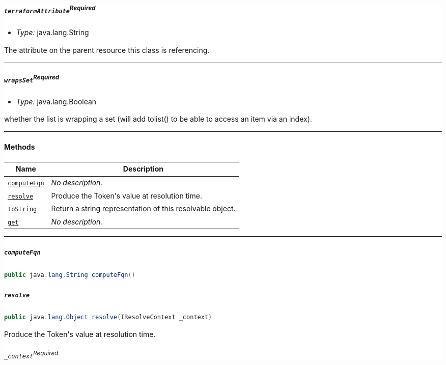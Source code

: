 
##### `terraformAttribute`<sup>Required</sup> <a name="terraformAttribute" id="@cdktf/provider-launchdarkly.dataLaunchdarklyRelayProxyConfiguration.DataLaunchdarklyRelayProxyConfigurationPolicyList.Initializer.parameter.terraformAttribute"></a>

- *Type:* java.lang.String

The attribute on the parent resource this class is referencing.

---

##### `wrapsSet`<sup>Required</sup> <a name="wrapsSet" id="@cdktf/provider-launchdarkly.dataLaunchdarklyRelayProxyConfiguration.DataLaunchdarklyRelayProxyConfigurationPolicyList.Initializer.parameter.wrapsSet"></a>

- *Type:* java.lang.Boolean

whether the list is wrapping a set (will add tolist() to be able to access an item via an index).

---

#### Methods <a name="Methods" id="Methods"></a>

| **Name** | **Description** |
| --- | --- |
| <code><a href="#@cdktf/provider-launchdarkly.dataLaunchdarklyRelayProxyConfiguration.DataLaunchdarklyRelayProxyConfigurationPolicyList.computeFqn">computeFqn</a></code> | *No description.* |
| <code><a href="#@cdktf/provider-launchdarkly.dataLaunchdarklyRelayProxyConfiguration.DataLaunchdarklyRelayProxyConfigurationPolicyList.resolve">resolve</a></code> | Produce the Token's value at resolution time. |
| <code><a href="#@cdktf/provider-launchdarkly.dataLaunchdarklyRelayProxyConfiguration.DataLaunchdarklyRelayProxyConfigurationPolicyList.toString">toString</a></code> | Return a string representation of this resolvable object. |
| <code><a href="#@cdktf/provider-launchdarkly.dataLaunchdarklyRelayProxyConfiguration.DataLaunchdarklyRelayProxyConfigurationPolicyList.get">get</a></code> | *No description.* |

---

##### `computeFqn` <a name="computeFqn" id="@cdktf/provider-launchdarkly.dataLaunchdarklyRelayProxyConfiguration.DataLaunchdarklyRelayProxyConfigurationPolicyList.computeFqn"></a>

```java
public java.lang.String computeFqn()
```

##### `resolve` <a name="resolve" id="@cdktf/provider-launchdarkly.dataLaunchdarklyRelayProxyConfiguration.DataLaunchdarklyRelayProxyConfigurationPolicyList.resolve"></a>

```java
public java.lang.Object resolve(IResolveContext _context)
```

Produce the Token's value at resolution time.

###### `_context`<sup>Required</sup> <a name="_context" id="@cdktf/provider-launchdarkly.dataLaunchdarklyRelayProxyConfiguration.DataLaunchdarklyRelayProxyConfigurationPolicyList.resolve.parameter._context"></a>
